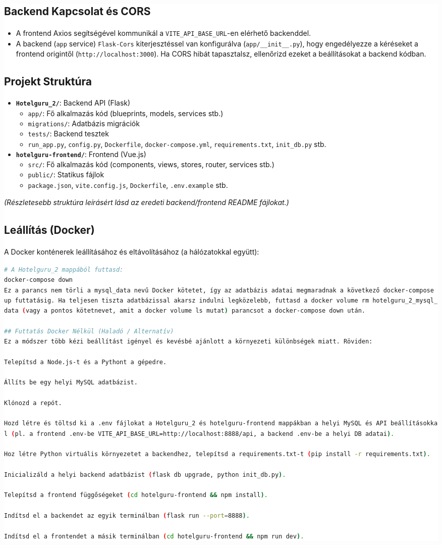 ## Backend Kapcsolat és CORS

* A frontend Axios segítségével kommunikál a `VITE_API_BASE_URL`-en elérhető backenddel.
* A backend (`app` service) `Flask-Cors` kiterjesztéssel van konfigurálva (`app/__init__.py`), hogy engedélyezze a kéréseket a frontend origintől (`http://localhost:3000`). Ha CORS hibát tapasztalsz, ellenőrizd ezeket a beállításokat a backend kódban.

## Projekt Struktúra

* **`Hotelguru_2/`**: Backend API (Flask)
    * `app/`: Fő alkalmazás kód (blueprints, models, services stb.)
    * `migrations/`: Adatbázis migrációk
    * `tests/`: Backend tesztek
    * `run_app.py`, `config.py`, `Dockerfile`, `docker-compose.yml`, `requirements.txt`, `init_db.py` stb.
* **`hotelguru-frontend/`**: Frontend (Vue.js)
    * `src/`: Fő alkalmazás kód (components, views, stores, router, services stb.)
    * `public/`: Statikus fájlok
    * `package.json`, `vite.config.js`, `Dockerfile`, `.env.example` stb.

*(Részletesebb struktúra leírásért lásd az eredeti backend/frontend README fájlokat.)*

## Leállítás (Docker)

A Docker konténerek leállításához és eltávolításához (a hálózatokkal együtt):

```bash
# A Hotelguru_2 mappából futtasd:
docker-compose down
Ez a parancs nem törli a mysql_data nevű Docker kötetet, így az adatbázis adatai megmaradnak a következő docker-compose up futtatásig. Ha teljesen tiszta adatbázissal akarsz indulni legközelebb, futtasd a docker volume rm hotelguru_2_mysql_data (vagy a pontos kötetnevet, amit a docker volume ls mutat) parancsot a docker-compose down után.

## Futtatás Docker Nélkül (Haladó / Alternatív)
Ez a módszer több kézi beállítást igényel és kevésbé ajánlott a környezeti különbségek miatt. Röviden:

Telepítsd a Node.js-t és a Pythont a gépedre.

Állíts be egy helyi MySQL adatbázist.

Klónozd a repót.

Hozd létre és töltsd ki a .env fájlokat a Hotelguru_2 és hotelguru-frontend mappákban a helyi MySQL és API beállításokkal (pl. a frontend .env-be VITE_API_BASE_URL=http://localhost:8888/api, a backend .env-be a helyi DB adatai).

Hoz létre Python virtuális környezetet a backendhez, telepítsd a requirements.txt-t (pip install -r requirements.txt).

Inicializáld a helyi backend adatbázist (flask db upgrade, python init_db.py).

Telepítsd a frontend függőségeket (cd hotelguru-frontend && npm install).

Indítsd el a backendet az egyik terminálban (flask run --port=8888).

Indítsd el a frontendet a másik terminálban (cd hotelguru-frontend && npm run dev).